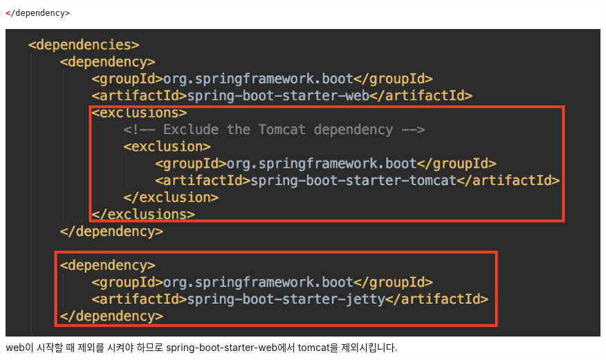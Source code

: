 ```xml
</dependency>
```
![auto](/images/springboot/server/ser7.png) web이 시작할 때 제외를 시켜야 하므로 spring-boot-starter-web에서 tomcat을 제외시킵니다.<br/>